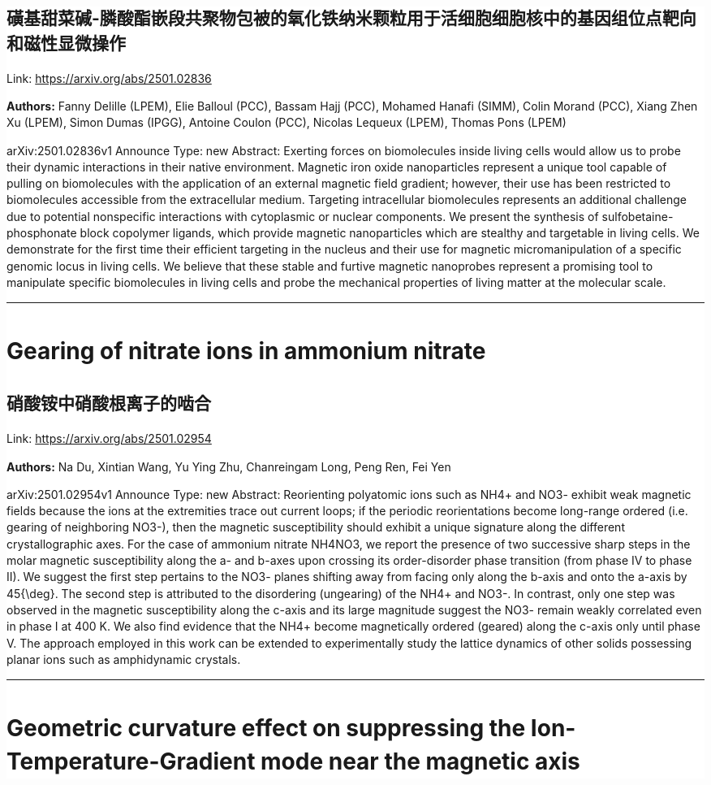 ## 磺基甜菜碱-膦酸酯嵌段共聚物包被的氧化铁纳米颗粒用于活细胞细胞核中的基因组位点靶向和磁性显微操作

Link: https://arxiv.org/abs/2501.02836

**Authors:** Fanny Delille (LPEM), Elie Balloul (PCC), Bassam Hajj (PCC), Mohamed Hanafi (SIMM), Colin Morand (PCC), Xiang Zhen Xu (LPEM), Simon Dumas (IPGG), Antoine Coulon (PCC), Nicolas Lequeux (LPEM), Thomas Pons (LPEM)

arXiv:2501.02836v1 Announce Type: new 
Abstract: Exerting forces on biomolecules inside living cells would allow us to probe their dynamic interactions in their native environment. Magnetic iron oxide nanoparticles represent a unique tool capable of pulling on biomolecules with the application of an external magnetic field gradient; however, their use has been restricted to biomolecules accessible from the extracellular medium. Targeting intracellular biomolecules represents an additional challenge due to potential nonspecific interactions with cytoplasmic or nuclear components. We present the synthesis of sulfobetaine-phosphonate block copolymer ligands, which provide magnetic nanoparticles which are stealthy and targetable in living cells. We demonstrate for the first time their efficient targeting in the nucleus and their use for magnetic micromanipulation of a specific genomic locus in living cells. We believe that these stable and furtive magnetic nanoprobes represent a promising tool to manipulate specific biomolecules in living cells and probe the mechanical properties of living matter at the molecular scale.


---
# Gearing of nitrate ions in ammonium nitrate

## 硝酸铵中硝酸根离子的啮合

Link: https://arxiv.org/abs/2501.02954

**Authors:** Na Du, Xintian Wang, Yu Ying Zhu, Chanreingam Long, Peng Ren, Fei Yen

arXiv:2501.02954v1 Announce Type: new 
Abstract: Reorienting polyatomic ions such as NH4+ and NO3- exhibit weak magnetic fields because the ions at the extremities trace out current loops; if the periodic reorientations become long-range ordered (i.e. gearing of neighboring NO3-), then the magnetic susceptibility should exhibit a unique signature along the different crystallographic axes. For the case of ammonium nitrate NH4NO3, we report the presence of two successive sharp steps in the molar magnetic susceptibility along the a- and b-axes upon crossing its order-disorder phase transition (from phase IV to phase II). We suggest the first step pertains to the NO3- planes shifting away from facing only along the b-axis and onto the a-axis by 45{\deg}. The second step is attributed to the disordering (ungearing) of the NH4+ and NO3-. In contrast, only one step was observed in the magnetic susceptibility along the c-axis and its large magnitude suggest the NO3- remain weakly correlated even in phase I at 400 K. We also find evidence that the NH4+ become magnetically ordered (geared) along the c-axis only until phase V. The approach employed in this work can be extended to experimentally study the lattice dynamics of other solids possessing planar ions such as amphidynamic crystals.


---
# Geometric curvature effect on suppressing the Ion-Temperature-Gradient mode near the magnetic axis
